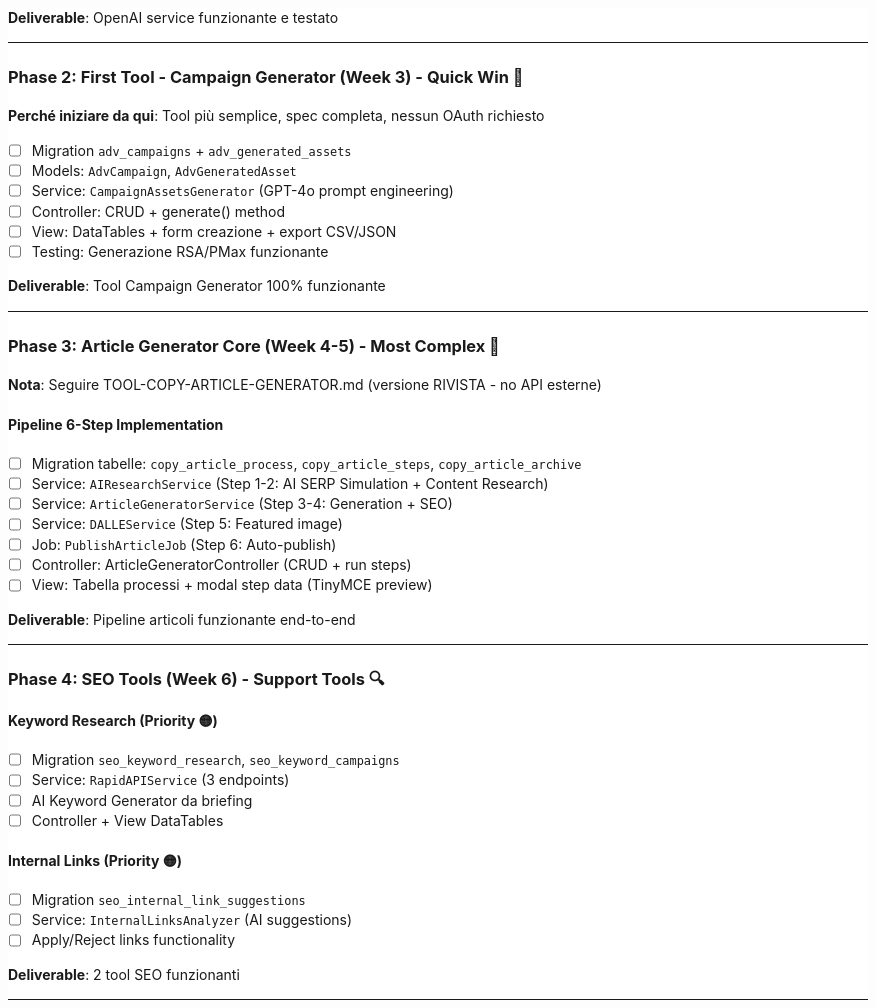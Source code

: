 **Deliverable**: OpenAI service funzionante e testato

---

### Phase 2: First Tool - Campaign Generator (Week 3) - **Quick Win** 🚀

**Perché iniziare da qui**: Tool più semplice, spec completa, nessun OAuth richiesto

- [ ] Migration `adv_campaigns` + `adv_generated_assets`
- [ ] Models: `AdvCampaign`, `AdvGeneratedAsset`
- [ ] Service: `CampaignAssetsGenerator` (GPT-4o prompt engineering)
- [ ] Controller: CRUD + generate() method
- [ ] View: DataTables + form creazione + export CSV/JSON
- [ ] Testing: Generazione RSA/PMax funzionante

**Deliverable**: Tool Campaign Generator 100% funzionante

---

### Phase 3: Article Generator Core (Week 4-5) - **Most Complex** 🧠

**Nota**: Seguire TOOL-COPY-ARTICLE-GENERATOR.md (versione RIVISTA - no API esterne)

#### Pipeline 6-Step Implementation
- [ ] Migration tabelle: `copy_article_process`, `copy_article_steps`, `copy_article_archive`
- [ ] Service: `AIResearchService` (Step 1-2: AI SERP Simulation + Content Research)
- [ ] Service: `ArticleGeneratorService` (Step 3-4: Generation + SEO)
- [ ] Service: `DALLEService` (Step 5: Featured image)
- [ ] Job: `PublishArticleJob` (Step 6: Auto-publish)
- [ ] Controller: ArticleGeneratorController (CRUD + run steps)
- [ ] View: Tabella processi + modal step data (TinyMCE preview)

**Deliverable**: Pipeline articoli funzionante end-to-end

---

### Phase 4: SEO Tools (Week 6) - **Support Tools** 🔍

#### Keyword Research (Priority 🟡)
- [ ] Migration `seo_keyword_research`, `seo_keyword_campaigns`
- [ ] Service: `RapidAPIService` (3 endpoints)
- [ ] AI Keyword Generator da briefing
- [ ] Controller + View DataTables

#### Internal Links (Priority 🟡)
- [ ] Migration `seo_internal_link_suggestions`
- [ ] Service: `InternalLinksAnalyzer` (AI suggestions)
- [ ] Apply/Reject links functionality

**Deliverable**: 2 tool SEO funzionanti

---
